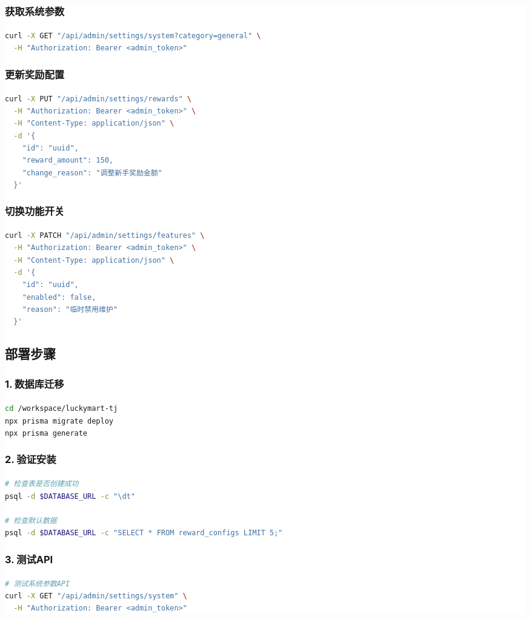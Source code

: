### 获取系统参数
```bash
curl -X GET "/api/admin/settings/system?category=general" \
  -H "Authorization: Bearer <admin_token>"
```

### 更新奖励配置
```bash
curl -X PUT "/api/admin/settings/rewards" \
  -H "Authorization: Bearer <admin_token>" \
  -H "Content-Type: application/json" \
  -d '{
    "id": "uuid",
    "reward_amount": 150,
    "change_reason": "调整新手奖励金额"
  }'
```

### 切换功能开关
```bash
curl -X PATCH "/api/admin/settings/features" \
  -H "Authorization: Bearer <admin_token>" \
  -H "Content-Type: application/json" \
  -d '{
    "id": "uuid",
    "enabled": false,
    "reason": "临时禁用维护"
  }'
```

## 部署步骤

### 1. 数据库迁移
```bash
cd /workspace/luckymart-tj
npx prisma migrate deploy
npx prisma generate
```

### 2. 验证安装
```bash
# 检查表是否创建成功
psql -d $DATABASE_URL -c "\dt"

# 检查默认数据
psql -d $DATABASE_URL -c "SELECT * FROM reward_configs LIMIT 5;"
```

### 3. 测试API
```bash
# 测试系统参数API
curl -X GET "/api/admin/settings/system" \
  -H "Authorization: Bearer <admin_token>"
```
